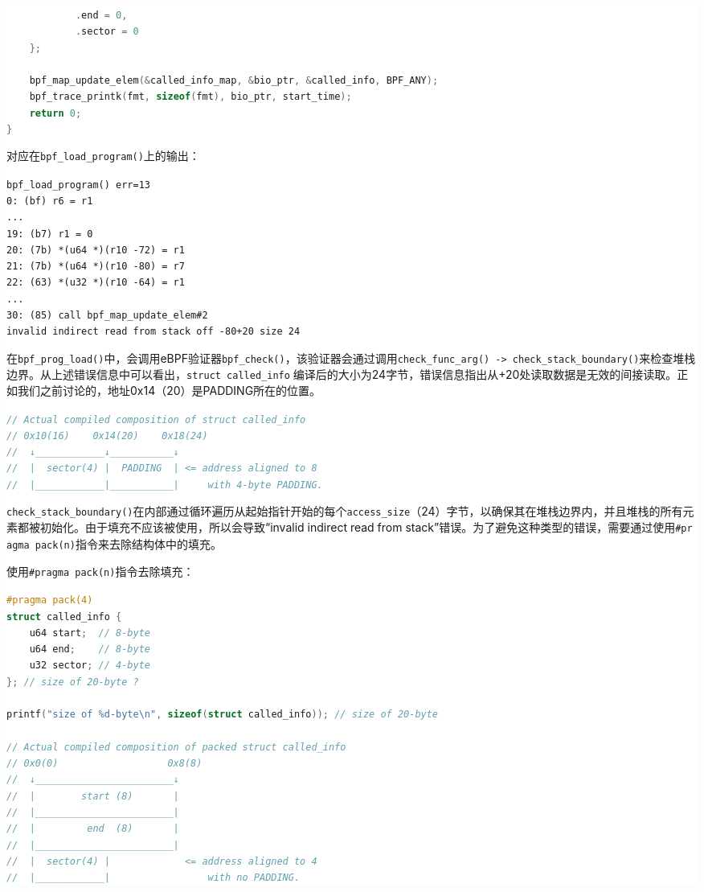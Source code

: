 ```c
            .end = 0,
            .sector = 0
    };

    bpf_map_update_elem(&called_info_map, &bio_ptr, &called_info, BPF_ANY);
    bpf_trace_printk(fmt, sizeof(fmt), bio_ptr, start_time);
    return 0;
}
```

对应在`bpf_load_program()`上的输出：

```
bpf_load_program() err=13
0: (bf) r6 = r1
...
19: (b7) r1 = 0
20: (7b) *(u64 *)(r10 -72) = r1
21: (7b) *(u64 *)(r10 -80) = r7
22: (63) *(u32 *)(r10 -64) = r1
...
30: (85) call bpf_map_update_elem#2
invalid indirect read from stack off -80+20 size 24
```

在`bpf_prog_load()`中，会调用eBPF验证器`bpf_check()`，该验证器会通过调用`check_func_arg() -> check_stack_boundary()`来检查堆栈边界。从上述错误信息中可以看出，`struct called_info` 编译后的大小为24字节，错误信息指出从+20处读取数据是无效的间接读取。正如我们之前讨论的，地址0x14（20）是PADDING所在的位置。

```c
// Actual compiled composition of struct called_info
// 0x10(16)    0x14(20)    0x18(24)
//  ↓____________↓___________↓
//  |  sector(4) |  PADDING  | <= address aligned to 8
//  |____________|___________|     with 4-byte PADDING.
```

`check_stack_boundary()`在内部通过循环遍历从起始指针开始的每个`access_size`（24）字节，以确保其在堆栈边界内，并且堆栈的所有元素都被初始化。由于填充不应该被使用，所以会导致“invalid indirect read from stack”错误。为了避免这种类型的错误，需要通过使用`#pragma pack(n)`指令来去除结构体中的填充。

使用`#pragma pack(n)`指令去除填充：

```c
#pragma pack(4)
struct called_info {
    u64 start;  // 8-byte
    u64 end;    // 8-byte
    u32 sector; // 4-byte
}; // size of 20-byte ?

printf("size of %d-byte\n", sizeof(struct called_info)); // size of 20-byte

// Actual compiled composition of packed struct called_info
// 0x0(0)                   0x8(8)
//  ↓________________________↓
//  |        start (8)       |
//  |________________________|
//  |         end  (8)       |
//  |________________________|
//  |  sector(4) |             <= address aligned to 4
//  |____________|                 with no PADDING.
```
